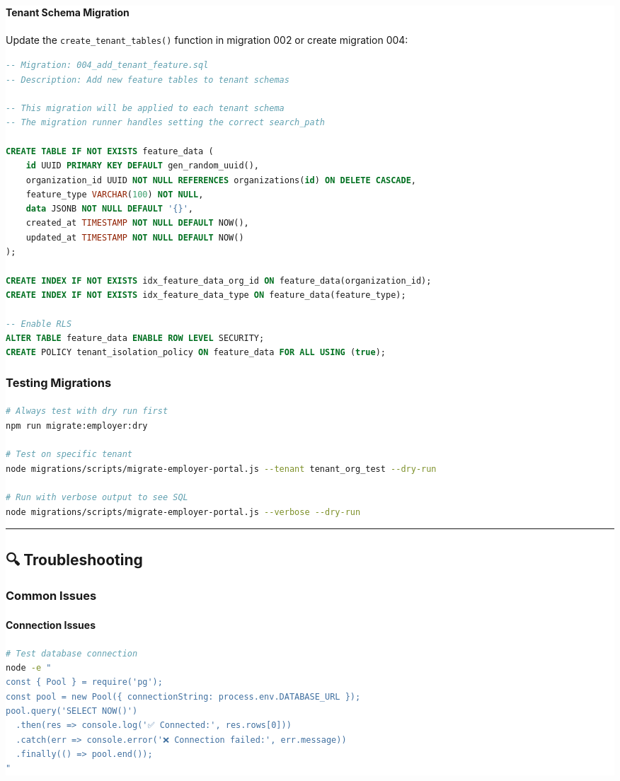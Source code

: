 #### **Tenant Schema Migration**
Update the `create_tenant_tables()` function in migration 002 or create migration 004:

```sql
-- Migration: 004_add_tenant_feature.sql
-- Description: Add new feature tables to tenant schemas

-- This migration will be applied to each tenant schema
-- The migration runner handles setting the correct search_path

CREATE TABLE IF NOT EXISTS feature_data (
    id UUID PRIMARY KEY DEFAULT gen_random_uuid(),
    organization_id UUID NOT NULL REFERENCES organizations(id) ON DELETE CASCADE,
    feature_type VARCHAR(100) NOT NULL,
    data JSONB NOT NULL DEFAULT '{}',
    created_at TIMESTAMP NOT NULL DEFAULT NOW(),
    updated_at TIMESTAMP NOT NULL DEFAULT NOW()
);

CREATE INDEX IF NOT EXISTS idx_feature_data_org_id ON feature_data(organization_id);
CREATE INDEX IF NOT EXISTS idx_feature_data_type ON feature_data(feature_type);

-- Enable RLS
ALTER TABLE feature_data ENABLE ROW LEVEL SECURITY;
CREATE POLICY tenant_isolation_policy ON feature_data FOR ALL USING (true);
```

### **Testing Migrations**

```bash
# Always test with dry run first
npm run migrate:employer:dry

# Test on specific tenant
node migrations/scripts/migrate-employer-portal.js --tenant tenant_org_test --dry-run

# Run with verbose output to see SQL
node migrations/scripts/migrate-employer-portal.js --verbose --dry-run
```

---

## 🔍 **Troubleshooting**

### **Common Issues**

#### **Connection Issues**
```bash
# Test database connection
node -e "
const { Pool } = require('pg');
const pool = new Pool({ connectionString: process.env.DATABASE_URL });
pool.query('SELECT NOW()')
  .then(res => console.log('✅ Connected:', res.rows[0]))
  .catch(err => console.error('❌ Connection failed:', err.message))
  .finally(() => pool.end());
"
```
